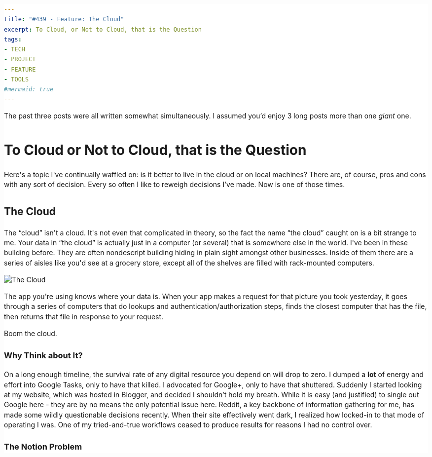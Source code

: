 ```yaml
---
title: "#439 - Feature: The Cloud"
excerpt: To Cloud, or Not to Cloud, that is the Question
tags: 
- TECH
- PROJECT
- FEATURE
- TOOLS
#mermaid: true
---
```


The past three posts were all written somewhat simultaneously. I assumed you’d enjoy 3 long posts more than one *giant* one.

# To Cloud or Not to Cloud, that is the Question

Here's a topic I've continually waffled on: is it better to live in the cloud or on local machines? There are, of course, pros and cons with any sort of decision. Every so often I like to reweigh decisions I’ve made. Now is one of those times.

## The Cloud

The “cloud” isn't a cloud. It's not even that complicated in theory, so the fact the name “the cloud” caught on is a bit strange to me. Your data in “the cloud” is actually just in a computer (or several) that is somewhere else in the world. I've been in these building before. They are often nondescript building hiding in plain sight amongst other businesses. Inside of them there are a series of aisles like you'd see at a grocery store, except all of the shelves are filled with rack-mounted computers. 

![The Cloud](https://lh3.googleusercontent.com/pw/AIL4fc9PJyFqRak3iqD43nT7ER49TdEMPMnBV9ZDjJuwPI2fAdTnCmq4MWKeUk0_BalrQfmZR1jpMRrHHfHDdbQ4ITUfRJSVI0JSm3_dcykMAXqi0H_iH68qgCbQGV0x-Sdua5xhlJeIVJzLcUrKGK_JBOAZGg=w640-h1138-s-no?authuser=0)  

The app you're using knows where your data is. When your app makes a request for that picture you took yesterday, it goes through a series of computers that do lookups and authentication/authorization steps, finds the closest computer that has the file, then returns that file in response to your request. 

Boom the cloud. 

### Why Think about It?

On a long enough timeline, the survival rate of any digital resource you depend on will drop to zero. I dumped a **lot** of energy and effort into Google Tasks, only to have that killed. I advocated for Google+, only to have that shuttered. Suddenly I started looking at my website, which was hosted in Blogger, and decided I shouldn’t hold my breath. While it is easy (and justified) to single out Google here - they are by no means the only potential issue here. Reddit, a key backbone of information gathering for me, has made some wildly questionable decisions recently. When their site effectively went dark, I realized how locked-in to that mode of operating I was. One of my tried-and-true workflows ceased to produce results for reasons I had no control over.  

### The Notion Problem
